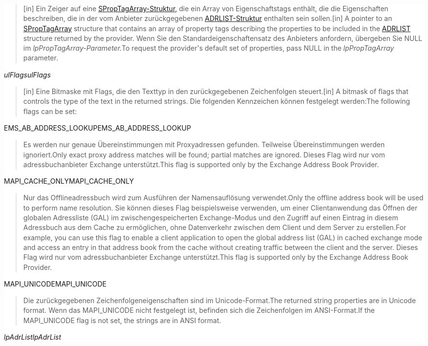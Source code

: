 > <span data-ttu-id="f0ff7-108">[in] Ein Zeiger auf eine [SPropTagArray-Struktur,](sproptagarray.md) die ein Array von Eigenschaftstags enthält, die die Eigenschaften beschreiben, die in der vom Anbieter zurückgegebenen [ADRLIST-Struktur](adrlist.md) enthalten sein sollen.</span><span class="sxs-lookup"><span data-stu-id="f0ff7-108">[in] A pointer to an [SPropTagArray](sproptagarray.md) structure that contains an array of property tags describing the properties to be included in the [ADRLIST](adrlist.md) structure returned by the provider.</span></span> <span data-ttu-id="f0ff7-109">Wenn Sie den Standardeigenschaftensatz des Anbieters anfordern, übergeben Sie NULL im _lpPropTagArray-Parameter._</span><span class="sxs-lookup"><span data-stu-id="f0ff7-109">To request the provider's default set of properties, pass NULL in the  _lpPropTagArray_ parameter.</span></span> 
    
 <span data-ttu-id="f0ff7-110">_ulFlags_</span><span class="sxs-lookup"><span data-stu-id="f0ff7-110">_ulFlags_</span></span>
  
> <span data-ttu-id="f0ff7-111">[in] Eine Bitmaske mit Flags, die den Texttyp in den zurückgegebenen Zeichenfolgen steuert.</span><span class="sxs-lookup"><span data-stu-id="f0ff7-111">[in] A bitmask of flags that controls the type of the text in the returned strings.</span></span> <span data-ttu-id="f0ff7-112">Die folgenden Kennzeichen können festgelegt werden:</span><span class="sxs-lookup"><span data-stu-id="f0ff7-112">The following flags can be set:</span></span>
    
<span data-ttu-id="f0ff7-113">EMS_AB_ADDRESS_LOOKUP</span><span class="sxs-lookup"><span data-stu-id="f0ff7-113">EMS_AB_ADDRESS_LOOKUP</span></span>
  
> <span data-ttu-id="f0ff7-114">Es werden nur genaue Übereinstimmungen mit Proxyadressen gefunden. Teilweise Übereinstimmungen werden ignoriert.</span><span class="sxs-lookup"><span data-stu-id="f0ff7-114">Only exact proxy address matches will be found; partial matches are ignored.</span></span> <span data-ttu-id="f0ff7-115">Dieses Flag wird nur vom adressbuchanbieter Exchange unterstützt.</span><span class="sxs-lookup"><span data-stu-id="f0ff7-115">This flag is supported only by the Exchange Address Book Provider.</span></span>
    
<span data-ttu-id="f0ff7-116">MAPI_CACHE_ONLY</span><span class="sxs-lookup"><span data-stu-id="f0ff7-116">MAPI_CACHE_ONLY</span></span>
  
> <span data-ttu-id="f0ff7-117">Nur das Offlineadressbuch wird zum Ausführen der Namensauflösung verwendet.</span><span class="sxs-lookup"><span data-stu-id="f0ff7-117">Only the offline address book will be used to perform name resolution.</span></span> <span data-ttu-id="f0ff7-118">Sie können dieses Flag beispielsweise verwenden, um einer Clientanwendung das Öffnen der globalen Adressliste (GAL) im zwischengespeicherten Exchange-Modus und den Zugriff auf einen Eintrag in diesem Adressbuch aus dem Cache zu ermöglichen, ohne Datenverkehr zwischen dem Client und dem Server zu erstellen.</span><span class="sxs-lookup"><span data-stu-id="f0ff7-118">For example, you can use this flag to enable a client application to open the global address list (GAL) in cached exchange mode and access an entry in that address book from the cache without creating traffic between the client and the server.</span></span> <span data-ttu-id="f0ff7-119">Dieses Flag wird nur vom adressbuchanbieter Exchange unterstützt.</span><span class="sxs-lookup"><span data-stu-id="f0ff7-119">This flag is supported only by the Exchange Address Book Provider.</span></span> 
    
<span data-ttu-id="f0ff7-120">MAPI_UNICODE</span><span class="sxs-lookup"><span data-stu-id="f0ff7-120">MAPI_UNICODE</span></span> 
  
> <span data-ttu-id="f0ff7-121">Die zurückgegebenen Zeichenfolgeneigenschaften sind im Unicode-Format.</span><span class="sxs-lookup"><span data-stu-id="f0ff7-121">The returned string properties are in Unicode format.</span></span> <span data-ttu-id="f0ff7-122">Wenn das MAPI_UNICODE nicht festgelegt ist, befinden sich die Zeichenfolgen im ANSI-Format.</span><span class="sxs-lookup"><span data-stu-id="f0ff7-122">If the MAPI_UNICODE flag is not set, the strings are in ANSI format.</span></span>
    
 <span data-ttu-id="f0ff7-123">_lpAdrList_</span><span class="sxs-lookup"><span data-stu-id="f0ff7-123">_lpAdrList_</span></span>
  